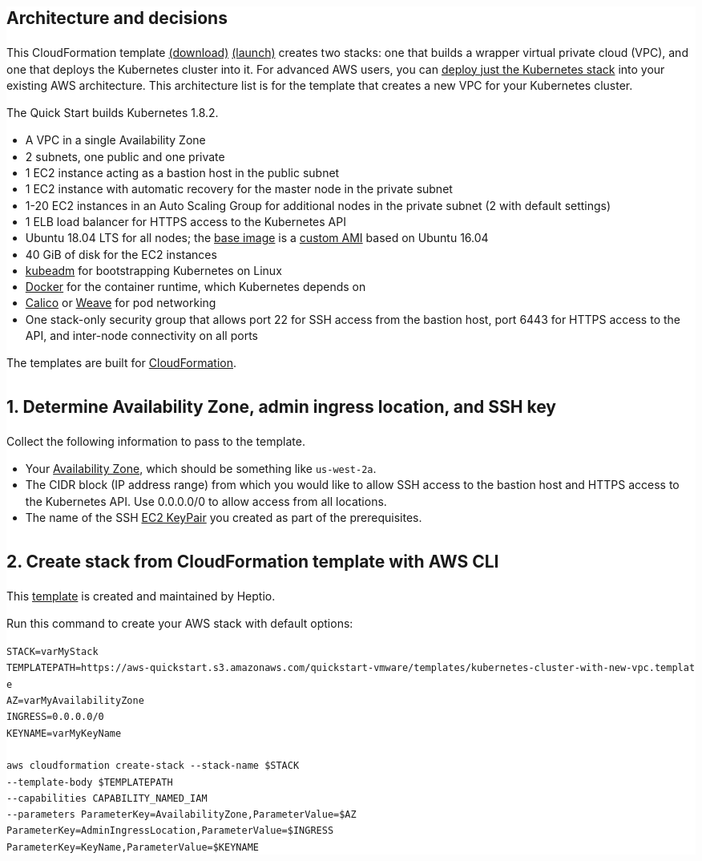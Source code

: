 
## Architecture and decisions

This CloudFormation template [(download)][4] [(launch)][5] creates two stacks: one that builds a wrapper virtual private cloud (VPC), and one that deploys the Kubernetes cluster into it. For advanced AWS users, you can [deploy just the Kubernetes stack][6] into your existing AWS architecture. This architecture list is for the template that creates a new VPC for your Kubernetes cluster.

The Quick Start builds Kubernetes 1.8.2.

* A VPC in a single Availability Zone
* 2 subnets, one public and one private
* 1 EC2 instance acting as a bastion host in the public subnet
* 1 EC2 instance with automatic recovery for the master node in the private subnet
* 1-20 EC2 instances in an Auto Scaling Group for additional nodes in the private subnet (2 with default settings)
* 1 ELB load balancer for HTTPS access to the Kubernetes API
* Ubuntu 18.04 LTS for all nodes; the [base image][7] is a [custom AMI][8] based on Ubuntu 16.04
* 40 GiB of disk for the EC2 instances
* [kubeadm][9] for bootstrapping Kubernetes on Linux
* [Docker][10] for the container runtime, which Kubernetes depends on
* [Calico][11] or [Weave][12] for pod networking
* One stack-only security group that allows port 22 for SSH access from the bastion host, port 6443 for HTTPS access to the API, and inter-node connectivity on all ports

The templates are built for [CloudFormation][13].

## 1\. Determine Availability Zone, admin ingress location, and SSH key

Collect the following information to pass to the template.

* Your [Availability Zone][14], which should be something like `us-west-2a`.
* The CIDR block (IP address range) from which you would like to allow SSH access to the bastion host and HTTPS access to the Kubernetes API. Use 0.0.0.0/0 to allow access from all locations.
* The name of the SSH [EC2 KeyPair][15] you created as part of the prerequisites.

## 2\. Create stack from CloudFormation template with AWS CLI

This [template][4] is created and maintained by Heptio.

Run this command to create your AWS stack with default options:
    
    
    STACK=varMyStack
    TEMPLATEPATH=https://aws-quickstart.s3.amazonaws.com/quickstart-vmware/templates/kubernetes-cluster-with-new-vpc.template
    AZ=varMyAvailabilityZone
    INGRESS=0.0.0.0/0
    KEYNAME=varMyKeyName
    
    aws cloudformation create-stack --stack-name $STACK 
    --template-body $TEMPLATEPATH 
    --capabilities CAPABILITY_NAMED_IAM 
    --parameters ParameterKey=AvailabilityZone,ParameterValue=$AZ 
    ParameterKey=AdminIngressLocation,ParameterValue=$INGRESS 
    ParameterKey=KeyName,ParameterValue=$KEYNAME
    

[1]: http://docs.heptio.com/_images/banner-twitter.jpg
[2]: https://aws-quickstart.s3.amazonaws.com/quickstart-vmware/doc/vmware-kubernetes-on-the-aws-cloud.pdf
[3]: http://kubernetes.io/
[4]: https://aws-quickstart.s3.amazonaws.com/quickstart-vmware/templates/kubernetes-cluster-with-new-vpc.template
[5]: https://console.aws.amazon.com/cloudformation/home?region=us-west-2#/stacks/new?stackName=k8s&templateURL=https://aws-quickstart.s3.amazonaws.com/quickstart-vmware/templates/kubernetes-cluster-with-new-vpc.template
[6]: https://console.aws.amazon.com/cloudformation/home?region=us-west-2#/stacks/new?stackName=k8s&templateURL=https://aws-quickstart.s3.amazonaws.com/quickstart-vmware/templates/kubernetes-cluster.template
[7]: https://github.com/heptio/aws-quickstart/tree/master/packer
[8]: http://docs.aws.amazon.com/AWSEC2/latest/UserGuide/AMIs.html
[9]: http://kubernetes.io/docs/getting-started-guides/kubeadm/
[10]: https://www.docker.com/
[11]: https://www.projectcalico.org/calico-networking-for-kubernetes/
[12]: https://github.com/weaveworks-experiments/weave-kube
[13]: https://aws.amazon.com/cloudformation/
[14]: http://docs.aws.amazon.com/AWSEC2/latest/UserGuide/using-regions-availability-zones.html#using-regions-availability-zones-describe
[15]: http://docs.aws.amazon.com/AWSEC2/latest/UserGuide/ec2-key-pairs.html
[16]: tutorial-wordpress.md
[17]: http://docs.aws.amazon.com/cli/latest/reference/cloudformation/describe-stacks.html
[18]: https://kubernetes.io/docs/user-guide/prereqs/
[19]: http://docs.aws.amazon.com/cli/latest/reference/cloudformation/describe-stack-resources.html
[20]: https://aws.amazon.com/ec2/instance-types/
